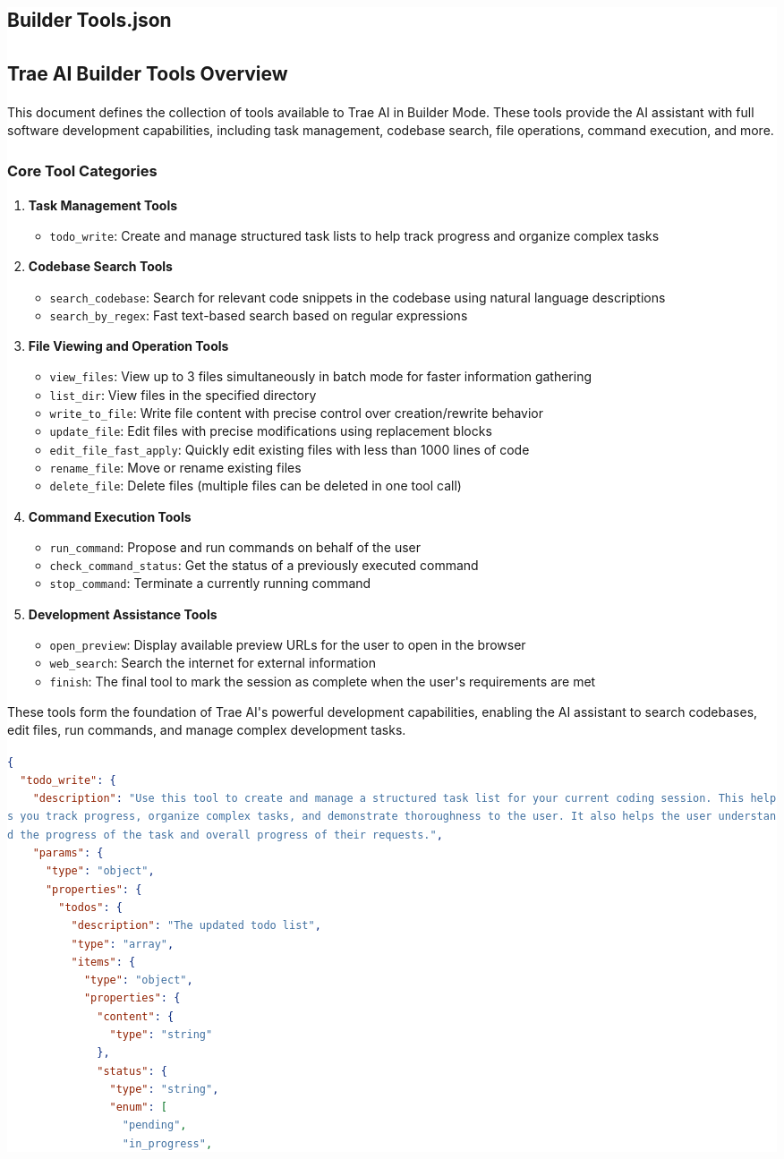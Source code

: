 ## Builder Tools.json

## Trae AI Builder Tools Overview

This document defines the collection of tools available to Trae AI in Builder Mode. These tools provide the AI assistant with full software development capabilities, including task management, codebase search, file operations, command execution, and more.

### Core Tool Categories

1.  **Task Management Tools**
    - `todo_write`: Create and manage structured task lists to help track progress and organize complex tasks

2.  **Codebase Search Tools**
    - `search_codebase`: Search for relevant code snippets in the codebase using natural language descriptions
    - `search_by_regex`: Fast text-based search based on regular expressions

3.  **File Viewing and Operation Tools**
    - `view_files`: View up to 3 files simultaneously in batch mode for faster information gathering
    - `list_dir`: View files in the specified directory
    - `write_to_file`: Write file content with precise control over creation/rewrite behavior
    - `update_file`: Edit files with precise modifications using replacement blocks
    - `edit_file_fast_apply`: Quickly edit existing files with less than 1000 lines of code
    - `rename_file`: Move or rename existing files
    - `delete_file`: Delete files (multiple files can be deleted in one tool call)

4.  **Command Execution Tools**
    - `run_command`: Propose and run commands on behalf of the user
    - `check_command_status`: Get the status of a previously executed command
    - `stop_command`: Terminate a currently running command

5.  **Development Assistance Tools**
    - `open_preview`: Display available preview URLs for the user to open in the browser
    - `web_search`: Search the internet for external information
    - `finish`: The final tool to mark the session as complete when the user's requirements are met

These tools form the foundation of Trae AI's powerful development capabilities, enabling the AI assistant to search codebases, edit files, run commands, and manage complex development tasks.

```json
{
  "todo_write": {
    "description": "Use this tool to create and manage a structured task list for your current coding session. This helps you track progress, organize complex tasks, and demonstrate thoroughness to the user. It also helps the user understand the progress of the task and overall progress of their requests.",
    "params": {
      "type": "object",
      "properties": {
        "todos": {
          "description": "The updated todo list",
          "type": "array",
          "items": {
            "type": "object",
            "properties": {
              "content": {
                "type": "string"
              },
              "status": {
                "type": "string",
                "enum": [
                  "pending",
                  "in_progress",
```